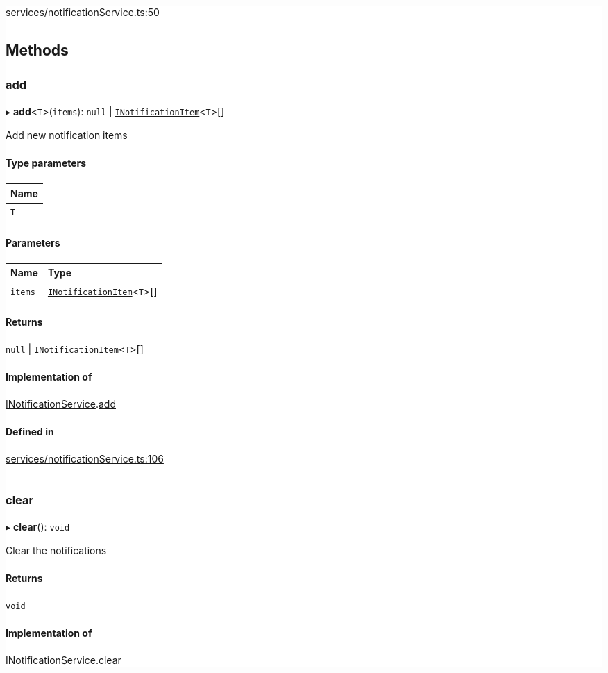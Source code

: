 [services/notificationService.ts:50](https://github.com/DTStack/molecule/blob/ff1a27ef/src/services/notificationService.ts#L50)

## Methods

### add

▸ **add**<`T`\>(`items`): `null` \| [`INotificationItem`](../interfaces/molecule.model.INotificationItem)<`T`\>[]

Add new notification items

#### Type parameters

| Name |
| :--- |
| `T`  |

#### Parameters

| Name    | Type                                                                          |
| :------ | :---------------------------------------------------------------------------- |
| `items` | [`INotificationItem`](../interfaces/molecule.model.INotificationItem)<`T`\>[] |

#### Returns

`null` \| [`INotificationItem`](../interfaces/molecule.model.INotificationItem)<`T`\>[]

#### Implementation of

[INotificationService](../interfaces/molecule.INotificationService).[add](../interfaces/molecule.INotificationService#add)

#### Defined in

[services/notificationService.ts:106](https://github.com/DTStack/molecule/blob/ff1a27ef/src/services/notificationService.ts#L106)

---

### clear

▸ **clear**(): `void`

Clear the notifications

#### Returns

`void`

#### Implementation of

[INotificationService](../interfaces/molecule.INotificationService).[clear](../interfaces/molecule.INotificationService#clear)
